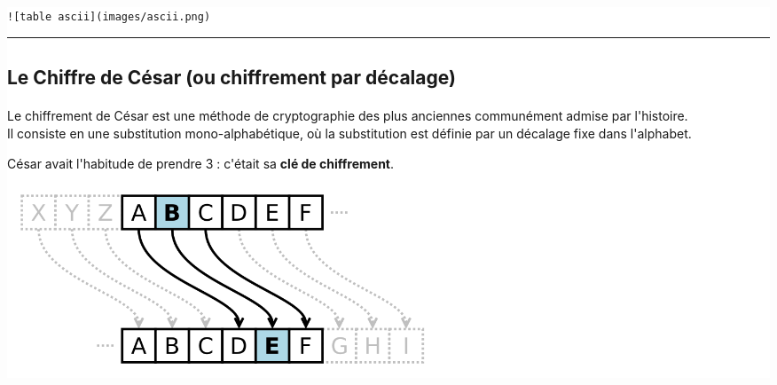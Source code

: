     ![table ascii](images/ascii.png)


___
## Le Chiffre de César (ou chiffrement par décalage)

Le chiffrement de César est une méthode de cryptographie des plus anciennes communément admise par l'histoire.  
Il consiste en une substitution mono-alphabétique, où la substitution est définie par un décalage fixe dans l'alphabet. 

César avait l'habitude de prendre 3 : c'était sa **clé de chiffrement**.

![cesar](images/cesar.png)
